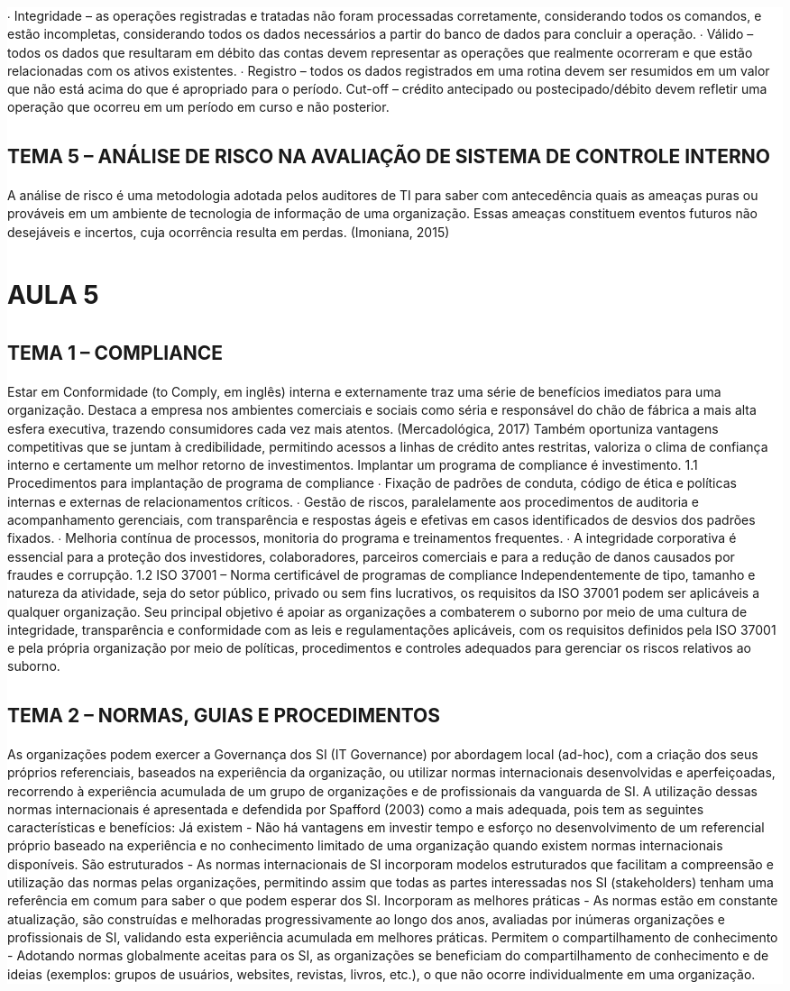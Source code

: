 ∙ Integridade – as operações registradas e tratadas não foram processadas corretamente, considerando todos os comandos, e estão incompletas, considerando todos os dados necessários a partir do banco de dados para concluir a operação. 
∙ Válido – todos os dados que resultaram em débito das contas devem representar as operações que realmente ocorreram e que estão relacionadas com os ativos existentes. 
∙ Registro – todos os dados registrados em uma rotina devem ser resumidos em um valor que não está acima do que é apropriado para o período. Cut-off – crédito antecipado ou postecipado/débito devem refletir uma operação que ocorreu em um período em curso e não posterior.
## TEMA 5 – ANÁLISE DE RISCO NA AVALIAÇÃO DE SISTEMA DE CONTROLE INTERNO 
A análise de risco é uma metodologia adotada pelos auditores de TI 
para saber com antecedência quais as ameaças puras ou prováveis 
em um ambiente de tecnologia de informação de uma organização. 
Essas ameaças constituem eventos futuros não desejáveis e incertos, 
cuja ocorrência resulta em perdas. (Imoniana, 2015) 
# AULA 5 
## TEMA 1 – COMPLIANCE 
Estar em Conformidade (to Comply, em inglês) interna e externamente 
traz uma série de benefícios imediatos para uma organização. Destaca 
a empresa nos ambientes comerciais e sociais como séria e 
responsável do chão de fábrica a mais alta esfera executiva, trazendo 
consumidores cada vez mais atentos. (Mercadológica, 2017) 
Também oportuniza vantagens competitivas que se juntam à credibilidade, permitindo acessos a linhas de crédito antes restritas, valoriza o clima de confiança interno e certamente um melhor retorno de investimentos. Implantar um programa de compliance é investimento. 
1.1 Procedimentos para implantação de programa de compliance 
∙ Fixação de padrões de conduta, código de ética e políticas internas e externas de relacionamentos críticos.
∙ Gestão de riscos, paralelamente aos procedimentos de auditoria e acompanhamento gerenciais, com transparência e respostas ágeis e efetivas em casos identificados de desvios dos padrões fixados. 
∙ Melhoria contínua de processos, monitoria do programa e treinamentos frequentes. 
∙ A integridade corporativa é essencial para a proteção dos investidores, colaboradores, parceiros comerciais e para a redução de danos causados por fraudes e corrupção. 
1.2 ISO 37001 – Norma certificável de programas de compliance 
Independentemente de tipo, tamanho e natureza da atividade, seja do setor público, privado ou sem fins lucrativos, os requisitos da ISO 37001 podem ser aplicáveis a qualquer organização. Seu principal objetivo é apoiar as organizações a combaterem o suborno por meio de uma cultura de integridade, transparência e conformidade com as leis e regulamentações aplicáveis, com os requisitos definidos pela ISO 37001 e pela própria organização por meio de políticas, procedimentos e controles adequados para gerenciar os riscos relativos ao suborno. 
## TEMA 2 – NORMAS, GUIAS E PROCEDIMENTOS 
As organizações podem exercer a Governança dos SI (IT Governance) por abordagem local (ad-hoc), com a criação dos seus próprios referenciais, baseados na experiência da organização, ou utilizar normas internacionais desenvolvidas e aperfeiçoadas, recorrendo à experiência acumulada de um grupo de organizações e de profissionais da vanguarda de SI. 
A utilização dessas normas internacionais é apresentada e defendida por Spafford (2003) como a mais adequada, pois tem as seguintes características e benefícios: 
Já existem - Não há vantagens em investir tempo e esforço no desenvolvimento de um referencial próprio baseado na experiência e no conhecimento limitado de uma organização quando existem normas internacionais disponíveis.
São estruturados - As normas internacionais de SI incorporam modelos estruturados que facilitam a compreensão e utilização das normas pelas organizações, permitindo assim que todas as partes interessadas nos SI (stakeholders) tenham uma referência em comum para saber o que podem esperar dos SI. 
Incorporam as melhores práticas - As normas estão em constante atualização, são construídas e melhoradas progressivamente ao longo dos anos, avaliadas por inúmeras organizações e profissionais de SI, validando esta experiência acumulada em melhores práticas. 
Permitem o compartilhamento de conhecimento - Adotando normas globalmente aceitas para os SI, as organizações se beneficiam do compartilhamento de conhecimento e de ideias (exemplos: grupos de usuários, websites, revistas, livros, etc.), o que não ocorre individualmente em uma organização. 
